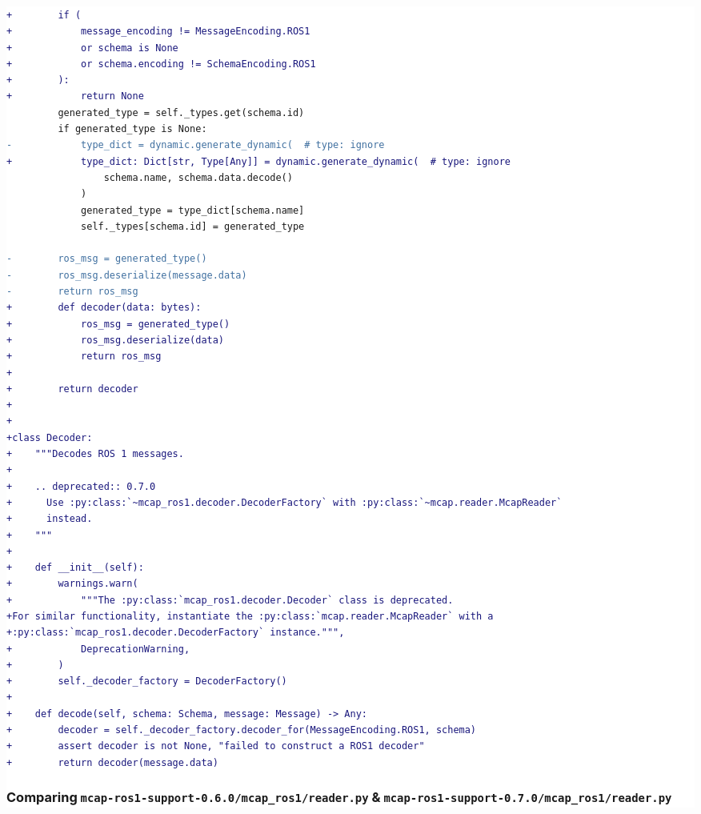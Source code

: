 ```diff
+        if (
+            message_encoding != MessageEncoding.ROS1
+            or schema is None
+            or schema.encoding != SchemaEncoding.ROS1
+        ):
+            return None
         generated_type = self._types.get(schema.id)
         if generated_type is None:
-            type_dict = dynamic.generate_dynamic(  # type: ignore
+            type_dict: Dict[str, Type[Any]] = dynamic.generate_dynamic(  # type: ignore
                 schema.name, schema.data.decode()
             )
             generated_type = type_dict[schema.name]
             self._types[schema.id] = generated_type
 
-        ros_msg = generated_type()
-        ros_msg.deserialize(message.data)
-        return ros_msg
+        def decoder(data: bytes):
+            ros_msg = generated_type()
+            ros_msg.deserialize(data)
+            return ros_msg
+
+        return decoder
+
+
+class Decoder:
+    """Decodes ROS 1 messages.
+
+    .. deprecated:: 0.7.0
+      Use :py:class:`~mcap_ros1.decoder.DecoderFactory` with :py:class:`~mcap.reader.McapReader`
+      instead.
+    """
+
+    def __init__(self):
+        warnings.warn(
+            """The :py:class:`mcap_ros1.decoder.Decoder` class is deprecated.
+For similar functionality, instantiate the :py:class:`mcap.reader.McapReader` with a
+:py:class:`mcap_ros1.decoder.DecoderFactory` instance.""",
+            DeprecationWarning,
+        )
+        self._decoder_factory = DecoderFactory()
+
+    def decode(self, schema: Schema, message: Message) -> Any:
+        decoder = self._decoder_factory.decoder_for(MessageEncoding.ROS1, schema)
+        assert decoder is not None, "failed to construct a ROS1 decoder"
+        return decoder(message.data)
```

### Comparing `mcap-ros1-support-0.6.0/mcap_ros1/reader.py` & `mcap-ros1-support-0.7.0/mcap_ros1/reader.py`
